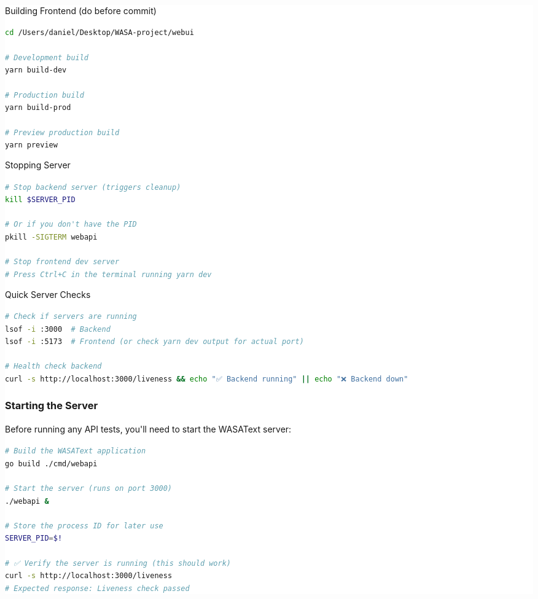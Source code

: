 Building Frontend (do before commit)

```bash
cd /Users/daniel/Desktop/WASA-project/webui

# Development build
yarn build-dev

# Production build
yarn build-prod

# Preview production build
yarn preview
```

Stopping Server

```bash
# Stop backend server (triggers cleanup)
kill $SERVER_PID

# Or if you don't have the PID
pkill -SIGTERM webapi

# Stop frontend dev server
# Press Ctrl+C in the terminal running yarn dev
```

Quick Server Checks

```bash
# Check if servers are running
lsof -i :3000  # Backend
lsof -i :5173  # Frontend (or check yarn dev output for actual port)

# Health check backend
curl -s http://localhost:3000/liveness && echo "✅ Backend running" || echo "❌ Backend down"
```

### Starting the Server

Before running any API tests, you'll need to start the WASAText server:

```bash
# Build the WASAText application
go build ./cmd/webapi

# Start the server (runs on port 3000)
./webapi &

# Store the process ID for later use
SERVER_PID=$!

# ✅ Verify the server is running (this should work)
curl -s http://localhost:3000/liveness
# Expected response: Liveness check passed
```
